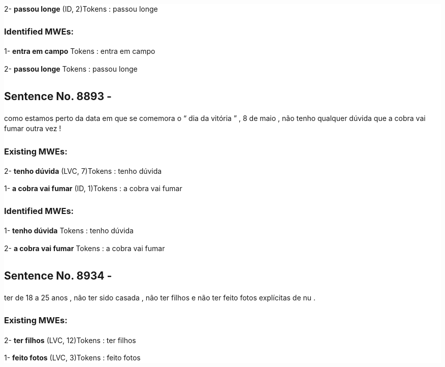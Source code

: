 2- **passou longe** (ID, 2)Tokens : 
passou
longe

### Identified MWEs: 
1- **entra em campo** Tokens : 
entra
em
campo

2- **passou longe** Tokens : 
passou
longe

## Sentence No. 8893 - 
como estamos perto da data em que se comemora o “ dia da vitória ” , 8 de maio , não tenho qualquer dúvida que a cobra vai fumar outra vez ! 
### Existing MWEs: 
2- **tenho dúvida** (LVC, 7)Tokens : 
tenho
dúvida

1- **a cobra vai fumar** (ID, 1)Tokens : 
a
cobra
vai
fumar

### Identified MWEs: 
1- **tenho dúvida** Tokens : 
tenho
dúvida

2- **a cobra vai fumar** Tokens : 
a
cobra
vai
fumar

## Sentence No. 8934 - 
ter de 18 a 25 anos , não ter sido casada , não ter filhos e não ter feito fotos explícitas de nu . 
### Existing MWEs: 
2- **ter filhos** (LVC, 12)Tokens : 
ter
filhos

1- **feito fotos** (LVC, 3)Tokens : 
feito
fotos
